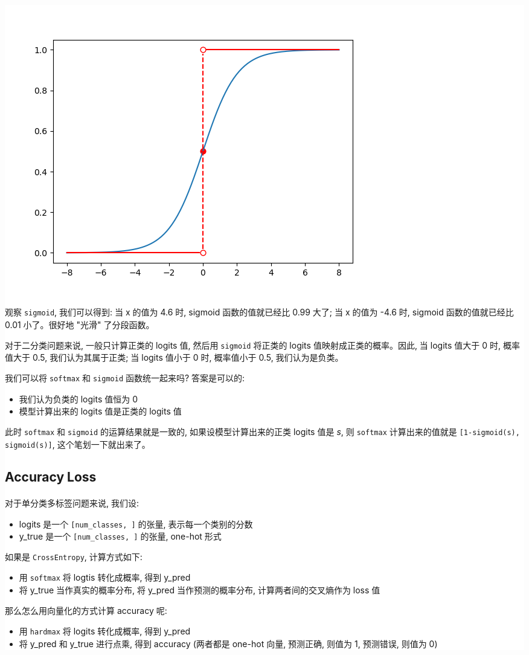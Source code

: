 ![unit step and sigmoid function](./assets/unit_step_and_sigmoid_function.png)

观察 `sigmoid`, 我们可以得到: 当 x 的值为 4.6 时, sigmoid 函数的值就已经比 0.99 大了; 当 x 的值为 -4.6 时, sigmoid 函数的值就已经比 0.01 小了。很好地 "光滑" 了分段函数。

对于二分类问题来说, 一般只计算正类的 logits 值, 然后用 `sigmoid` 将正类的 logits 值映射成正类的概率。因此, 当 logits 值大于 0 时, 概率值大于 0.5, 我们认为其属于正类; 当 logits 值小于 0 时, 概率值小于 0.5, 我们认为是负类。

我们可以将 `softmax` 和 `sigmoid` 函数统一起来吗? 答案是可以的:

+ 我们认为负类的 logits 值恒为 0
+ 模型计算出来的 logits 值是正类的 logits 值

此时 `softmax` 和 `sigmoid` 的运算结果就是一致的, 如果设模型计算出来的正类 logits 值是 $s$, 则 `softmax` 计算出来的值就是 `[1-sigmoid(s), sigmoid(s)]`, 这个笔划一下就出来了。

## Accuracy Loss

对于单分类多标签问题来说, 我们设:

+ logits 是一个 `[num_classes, ]` 的张量, 表示每一个类别的分数
+ y_true 是一个 `[num_classes, ]` 的张量, one-hot 形式

如果是 `CrossEntropy`, 计算方式如下:

+ 用 `softmax` 将 logtis 转化成概率, 得到 y_pred
+ 将 y_true 当作真实的概率分布, 将 y_pred 当作预测的概率分布, 计算两者间的交叉熵作为 loss 值

那么怎么用向量化的方式计算 accuracy 呢:

+ 用 `hardmax` 将 logits 转化成概率, 得到 y_pred
+ 将 y_pred 和 y_true 进行点乘, 得到 accuracy (两者都是 one-hot 向量, 预测正确, 则值为 1, 预测错误, 则值为 0)
